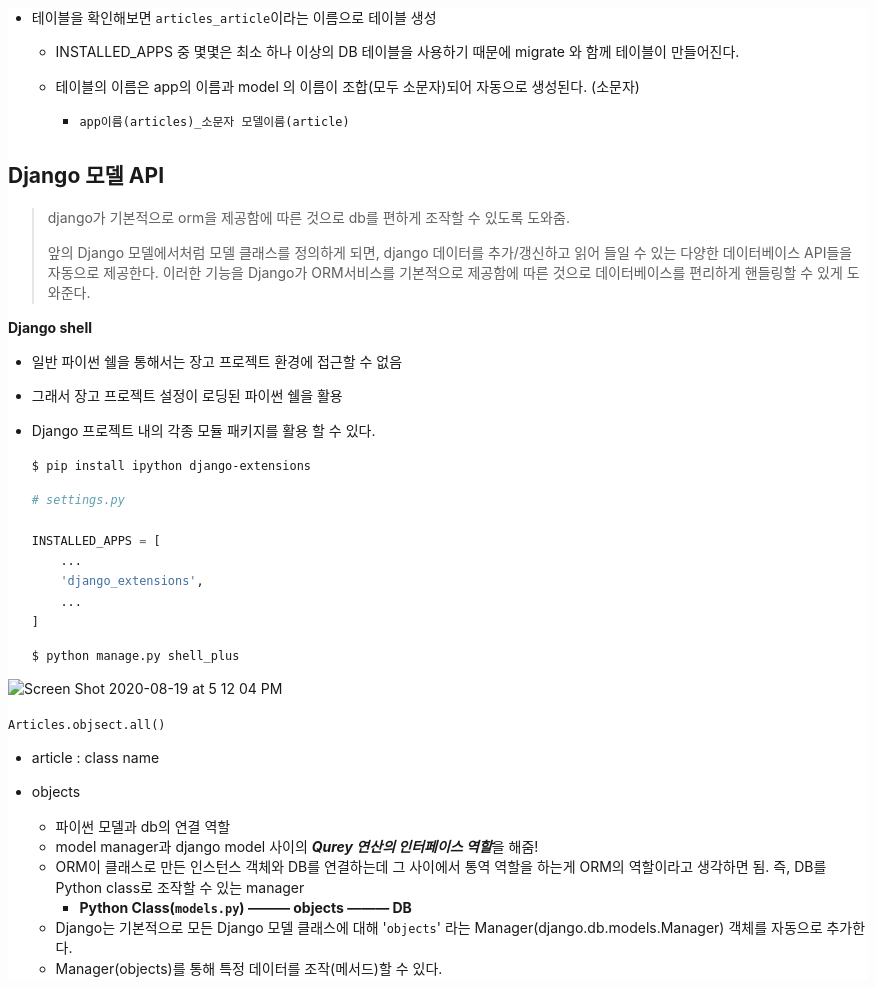 - 테이블을 확인해보면 `articles_article`이라는 이름으로 테이블 생성

  - INSTALLED_APPS 중 몇몇은 최소 하나 이상의 DB 테이블을 사용하기 때문에 migrate 와 함께 테이블이 만들어진다.

  - 테이블의 이름은 app의 이름과 model 의 이름이 조합(모두 소문자)되어 자동으로 생성된다. (소문자)

    - `app이름(articles)_소문자 모델이름(article)`



## Django 모델 API

> django가 기본적으로 orm을 제공함에 따른 것으로 db를 편하게 조작할 수 있도록 도와줌.
>
> 앞의 Django 모델에서처럼 모델 클래스를 정의하게 되면, django 데이터를 추가/갱신하고 읽어 들일 수 있는 다양한 데이터베이스 API들을 자동으로 제공한다. 이러한 기능을 Django가 ORM서비스를 기본적으로 제공함에 따른 것으로 데이터베이스를 편리하게 핸들링할 수 있게 도와준다.



**Django shell**

- 일반 파이썬 쉘을 통해서는 장고 프로젝트 환경에 접근할 수 없음

- 그래서 장고 프로젝트 설정이 로딩된 파이썬 쉘을 활용

- Django 프로젝트 내의 각종 모듈 패키지를 활용 할 수 있다.

  ```bash
  $ pip install ipython django-extensions
  ```

  ```python
  # settings.py
  
  INSTALLED_APPS = [
      ...
      'django_extensions',
      ...
  ]
  ```

  ```bash
  $ python manage.py shell_plus
  ```

  

<img width="1517" alt="Screen Shot 2020-08-19 at 5 12 04 PM" src="https://user-images.githubusercontent.com/18046097/90609518-23395b80-e23f-11ea-8e04-abfc04a709f7.png">

`Articles.objsect.all()`

- article : class name

- objects 

  - 파이썬 모델과 db의 연결 역할
  - model manager과 django model 사이의 ***Qurey 연산의 인터페이스 역할***을 해줌!
  - ORM이 클래스로 만든 인스턴스 객체와 DB를 연결하는데 그 사이에서 통역 역할을 하는게 ORM의 역할이라고 생각하면 됨. 즉, DB를 Python class로 조작할 수 있는 manager
    - **Python Class(`models.py`) ——— objects ——— DB**
  - Django는 기본적으로 모든 Django 모델 클래스에 대해 '`objects`' 라는 Manager(django.db.models.Manager) 객체를 자동으로 추가한다.
  - Manager(objects)를 통해 특정 데이터를 조작(메서드)할 수 있다.
